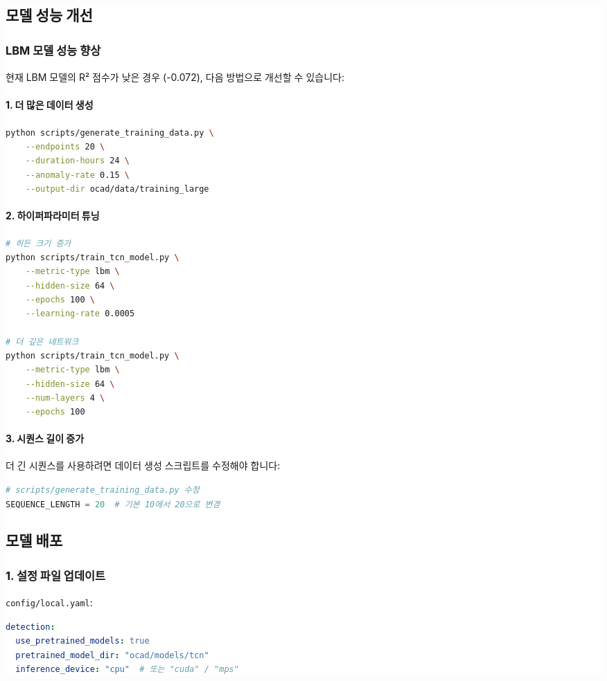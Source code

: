 ## 모델 성능 개선

### LBM 모델 성능 향상

현재 LBM 모델의 R² 점수가 낮은 경우 (-0.072), 다음 방법으로 개선할 수 있습니다:

#### 1. 더 많은 데이터 생성

```bash
python scripts/generate_training_data.py \
    --endpoints 20 \
    --duration-hours 24 \
    --anomaly-rate 0.15 \
    --output-dir ocad/data/training_large
```

#### 2. 하이퍼파라미터 튜닝

```bash
# 히든 크기 증가
python scripts/train_tcn_model.py \
    --metric-type lbm \
    --hidden-size 64 \
    --epochs 100 \
    --learning-rate 0.0005

# 더 깊은 네트워크
python scripts/train_tcn_model.py \
    --metric-type lbm \
    --hidden-size 64 \
    --num-layers 4 \
    --epochs 100
```

#### 3. 시퀀스 길이 증가

더 긴 시퀀스를 사용하려면 데이터 생성 스크립트를 수정해야 합니다:

```python
# scripts/generate_training_data.py 수정
SEQUENCE_LENGTH = 20  # 기본 10에서 20으로 변경
```

## 모델 배포

### 1. 설정 파일 업데이트

`config/local.yaml`:
```yaml
detection:
  use_pretrained_models: true
  pretrained_model_dir: "ocad/models/tcn"
  inference_device: "cpu"  # 또는 "cuda" / "mps"
```

